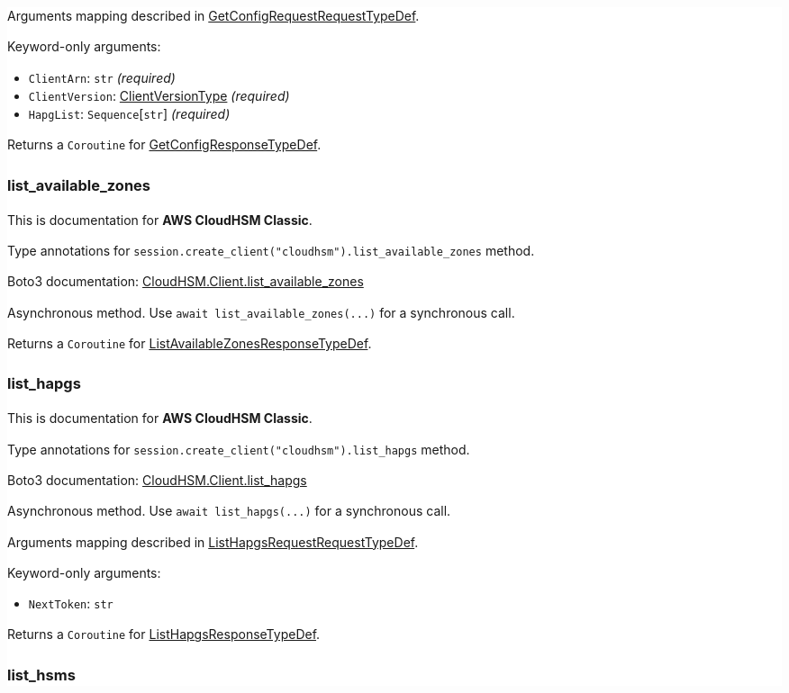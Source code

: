 Arguments mapping described in
[GetConfigRequestRequestTypeDef](./type_defs.md#getconfigrequestrequesttypedef).

Keyword-only arguments:

- `ClientArn`: `str` *(required)*
- `ClientVersion`: [ClientVersionType](./literals.md#clientversiontype)
  *(required)*
- `HapgList`: `Sequence`\[`str`\] *(required)*

Returns a `Coroutine` for
[GetConfigResponseTypeDef](./type_defs.md#getconfigresponsetypedef).

<a id="list\_available\_zones"></a>

### list_available_zones

This is documentation for **AWS CloudHSM Classic**.

Type annotations for `session.create_client("cloudhsm").list_available_zones`
method.

Boto3 documentation:
[CloudHSM.Client.list_available_zones](https://boto3.amazonaws.com/v1/documentation/api/latest/reference/services/cloudhsm.html#CloudHSM.Client.list_available_zones)

Asynchronous method. Use `await list_available_zones(...)` for a synchronous
call.

Returns a `Coroutine` for
[ListAvailableZonesResponseTypeDef](./type_defs.md#listavailablezonesresponsetypedef).

<a id="list\_hapgs"></a>

### list_hapgs

This is documentation for **AWS CloudHSM Classic**.

Type annotations for `session.create_client("cloudhsm").list_hapgs` method.

Boto3 documentation:
[CloudHSM.Client.list_hapgs](https://boto3.amazonaws.com/v1/documentation/api/latest/reference/services/cloudhsm.html#CloudHSM.Client.list_hapgs)

Asynchronous method. Use `await list_hapgs(...)` for a synchronous call.

Arguments mapping described in
[ListHapgsRequestRequestTypeDef](./type_defs.md#listhapgsrequestrequesttypedef).

Keyword-only arguments:

- `NextToken`: `str`

Returns a `Coroutine` for
[ListHapgsResponseTypeDef](./type_defs.md#listhapgsresponsetypedef).

<a id="list\_hsms"></a>

### list_hsms
